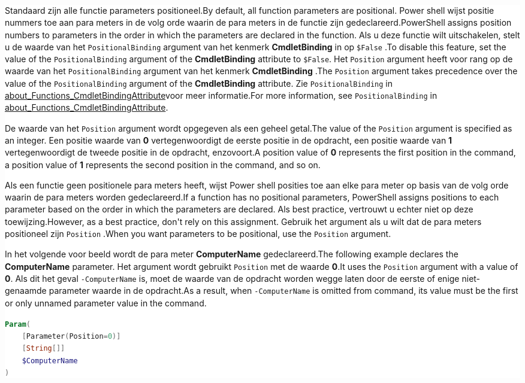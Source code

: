 <span data-ttu-id="e27d7-158">Standaard zijn alle functie parameters positioneel.</span><span class="sxs-lookup"><span data-stu-id="e27d7-158">By default, all function parameters are positional.</span></span> <span data-ttu-id="e27d7-159">Power shell wijst positie nummers toe aan para meters in de volg orde waarin de para meters in de functie zijn gedeclareerd.</span><span class="sxs-lookup"><span data-stu-id="e27d7-159">PowerShell assigns position numbers to parameters in the order in which the parameters are declared in the function.</span></span> <span data-ttu-id="e27d7-160">Als u deze functie wilt uitschakelen, stelt u de waarde van het `PositionalBinding` argument van het kenmerk **CmdletBinding** in op `$False` .</span><span class="sxs-lookup"><span data-stu-id="e27d7-160">To disable this feature, set the value of the `PositionalBinding` argument of the **CmdletBinding** attribute to `$False`.</span></span> <span data-ttu-id="e27d7-161">Het `Position` argument heeft voor rang op de waarde van het `PositionalBinding` argument van het kenmerk **CmdletBinding** .</span><span class="sxs-lookup"><span data-stu-id="e27d7-161">The `Position` argument takes precedence over the value of the `PositionalBinding` argument of the **CmdletBinding** attribute.</span></span> <span data-ttu-id="e27d7-162">Zie `PositionalBinding` in [about_Functions_CmdletBindingAttribute](about_Functions_CmdletBindingAttribute.md)voor meer informatie.</span><span class="sxs-lookup"><span data-stu-id="e27d7-162">For more information, see `PositionalBinding` in [about_Functions_CmdletBindingAttribute](about_Functions_CmdletBindingAttribute.md).</span></span>

<span data-ttu-id="e27d7-163">De waarde van het `Position` argument wordt opgegeven als een geheel getal.</span><span class="sxs-lookup"><span data-stu-id="e27d7-163">The value of the `Position` argument is specified as an integer.</span></span> <span data-ttu-id="e27d7-164">Een positie waarde van **0** vertegenwoordigt de eerste positie in de opdracht, een positie waarde van **1** vertegenwoordigt de tweede positie in de opdracht, enzovoort.</span><span class="sxs-lookup"><span data-stu-id="e27d7-164">A position value of **0** represents the first position in the command, a position value of **1** represents the second position in the command, and so on.</span></span>

<span data-ttu-id="e27d7-165">Als een functie geen positionele para meters heeft, wijst Power shell posities toe aan elke para meter op basis van de volg orde waarin de para meters worden gedeclareerd.</span><span class="sxs-lookup"><span data-stu-id="e27d7-165">If a function has no positional parameters, PowerShell assigns positions to each parameter based on the order in which the parameters are declared.</span></span>
<span data-ttu-id="e27d7-166">Als best practice, vertrouwt u echter niet op deze toewijzing.</span><span class="sxs-lookup"><span data-stu-id="e27d7-166">However, as a best practice, don't rely on this assignment.</span></span> <span data-ttu-id="e27d7-167">Gebruik het argument als u wilt dat de para meters positioneel zijn `Position` .</span><span class="sxs-lookup"><span data-stu-id="e27d7-167">When you want parameters to be positional, use the `Position` argument.</span></span>

<span data-ttu-id="e27d7-168">In het volgende voor beeld wordt de para meter **ComputerName** gedeclareerd.</span><span class="sxs-lookup"><span data-stu-id="e27d7-168">The following example declares the **ComputerName** parameter.</span></span> <span data-ttu-id="e27d7-169">Het argument wordt gebruikt `Position` met de waarde **0**.</span><span class="sxs-lookup"><span data-stu-id="e27d7-169">It uses the `Position` argument with a value of **0**.</span></span> <span data-ttu-id="e27d7-170">Als dit het geval `-ComputerName` is, moet de waarde van de opdracht worden wegge laten door de eerste of enige niet-genaamde parameter waarde in de opdracht.</span><span class="sxs-lookup"><span data-stu-id="e27d7-170">As a result, when `-ComputerName` is omitted from command, its value must be the first or only unnamed parameter value in the command.</span></span>

```powershell
Param(
    [Parameter(Position=0)]
    [String[]]
    $ComputerName
)
```
